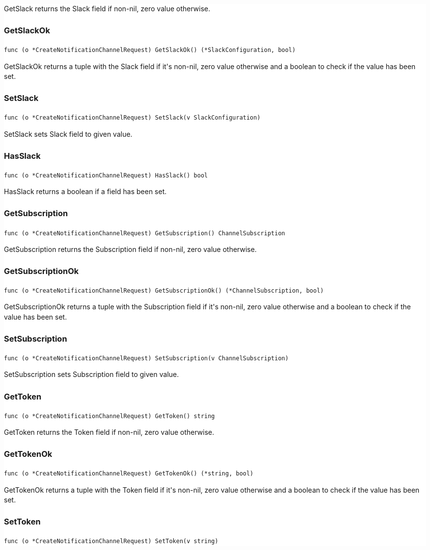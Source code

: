 GetSlack returns the Slack field if non-nil, zero value otherwise.

### GetSlackOk

`func (o *CreateNotificationChannelRequest) GetSlackOk() (*SlackConfiguration, bool)`

GetSlackOk returns a tuple with the Slack field if it's non-nil, zero value otherwise
and a boolean to check if the value has been set.

### SetSlack

`func (o *CreateNotificationChannelRequest) SetSlack(v SlackConfiguration)`

SetSlack sets Slack field to given value.

### HasSlack

`func (o *CreateNotificationChannelRequest) HasSlack() bool`

HasSlack returns a boolean if a field has been set.

### GetSubscription

`func (o *CreateNotificationChannelRequest) GetSubscription() ChannelSubscription`

GetSubscription returns the Subscription field if non-nil, zero value otherwise.

### GetSubscriptionOk

`func (o *CreateNotificationChannelRequest) GetSubscriptionOk() (*ChannelSubscription, bool)`

GetSubscriptionOk returns a tuple with the Subscription field if it's non-nil, zero value otherwise
and a boolean to check if the value has been set.

### SetSubscription

`func (o *CreateNotificationChannelRequest) SetSubscription(v ChannelSubscription)`

SetSubscription sets Subscription field to given value.


### GetToken

`func (o *CreateNotificationChannelRequest) GetToken() string`

GetToken returns the Token field if non-nil, zero value otherwise.

### GetTokenOk

`func (o *CreateNotificationChannelRequest) GetTokenOk() (*string, bool)`

GetTokenOk returns a tuple with the Token field if it's non-nil, zero value otherwise
and a boolean to check if the value has been set.

### SetToken

`func (o *CreateNotificationChannelRequest) SetToken(v string)`
